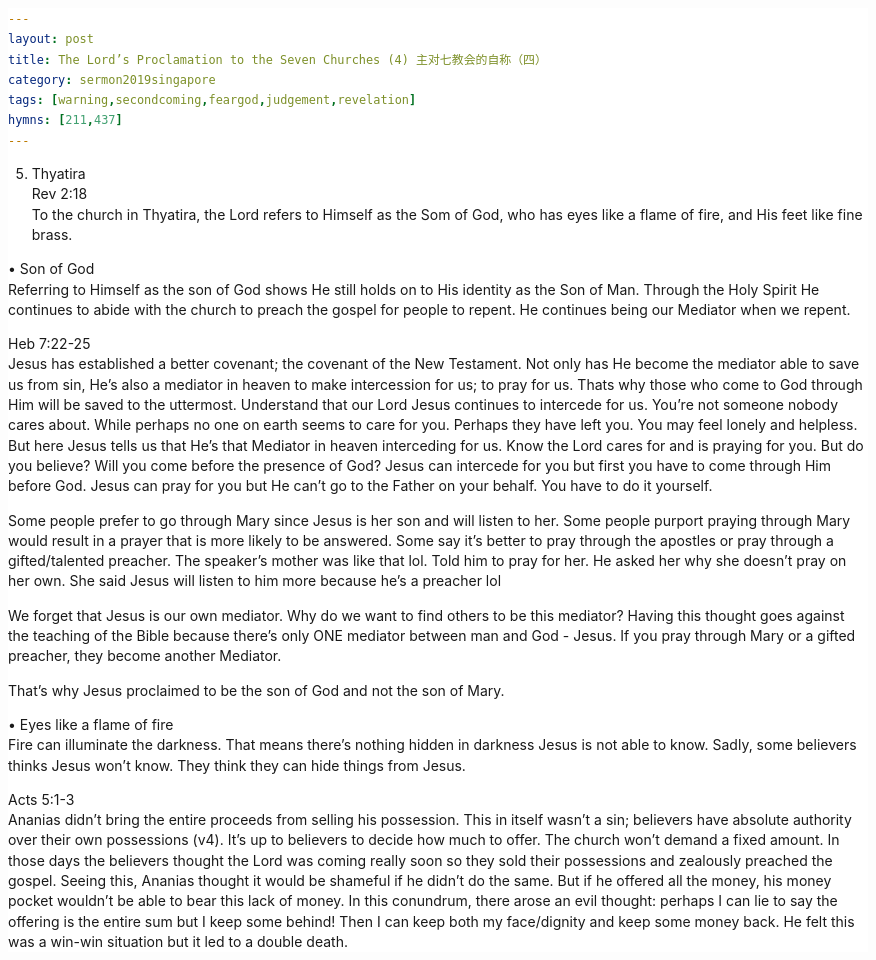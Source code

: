 ```yaml
---  
layout: post  
title: The Lord’s Proclamation to the Seven Churches (4) 主对七教会的自称（四）  
category: sermon2019singapore  
tags: [warning,secondcoming,feargod,judgement,revelation]  
hymns: [211,437]  
---
```


5. Thyatira  
Rev 2:18  
To the church in Thyatira, the Lord refers to Himself as the Som of God, who has eyes like a flame of fire, and His feet like fine brass.

• Son of God  
Referring to Himself as the son of God shows He still holds on to His identity as the Son of Man. Through the Holy Spirit He continues to abide with the church to preach the gospel for people to repent. He continues being our Mediator when we repent. 

Heb 7:22-25  
Jesus has established a better covenant; the covenant of the New Testament. Not only has He become the mediator able to save us from sin, He’s also a mediator in heaven to make intercession for us; to pray for us. Thats why those who come to God through Him will be saved to the uttermost. Understand that our Lord Jesus continues to intercede for us. You’re not someone nobody cares about. While perhaps no one on earth seems to care for you. Perhaps they have left you. You may feel lonely and helpless. But here Jesus tells us that He’s that Mediator in heaven interceding for us. Know the Lord cares for and is praying for you. But do you believe? Will you come before the presence of God? Jesus can intercede for you but first you have to come through Him before God. Jesus can pray for you but He can’t go to the Father on your behalf. You have to do it yourself. 

Some people prefer to go through Mary since Jesus is her son and will listen to her. Some people purport praying through Mary would result in a prayer that is more likely to be answered. Some say it’s better to pray through the apostles or pray through a gifted/talented preacher. The speaker’s mother was like that lol. Told him to pray for her. He asked her why she doesn’t pray on her own. She said Jesus will listen to him more because he’s a preacher lol

We forget that Jesus is our own mediator. Why do we want to find others to be this mediator? Having this thought goes against the teaching of the Bible because there’s only ONE mediator between man and God - Jesus. If you pray through Mary or a gifted preacher, they become another Mediator. 

That’s why Jesus proclaimed to be the son of God and not the son of Mary.

• Eyes like a flame of fire  
Fire can illuminate the darkness. That means there’s nothing hidden in darkness Jesus is not able to know. Sadly, some believers thinks Jesus won’t know. They think they can hide things from Jesus.

Acts 5:1-3  
Ananias didn’t bring the entire proceeds from selling his possession. This in itself wasn’t a sin; believers have absolute authority over their own possessions (v4). It’s up to believers to decide how much to offer. The church won’t demand a fixed amount. In those days the believers thought the Lord was coming really soon so they sold their possessions and zealously preached the gospel. Seeing this, Ananias thought it would be shameful if he didn’t do the same. But if he offered all the money, his money pocket wouldn’t be able to bear this lack of money. In this conundrum, there arose an evil thought: perhaps I can lie to say the offering is the entire sum but I keep some behind! Then I can keep both my face/dignity and keep some money back. He felt this was a win-win situation but it led to a double death. 
